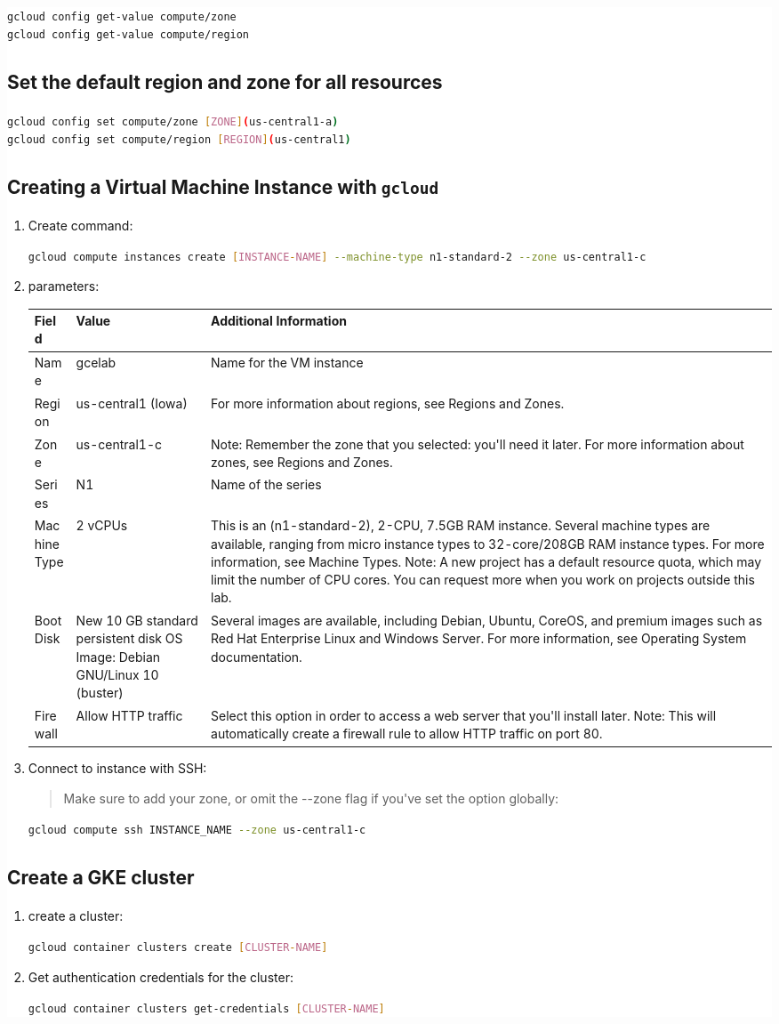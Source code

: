 ```bash
gcloud config get-value compute/zone
gcloud config get-value compute/region
```

## Set the default region and zone for all resources

```bash
gcloud config set compute/zone [ZONE](us-central1-a)
gcloud config set compute/region [REGION](us-central1)
```

## Creating a Virtual Machine Instance with `gcloud`

1. Create command:

    ```bash
    gcloud compute instances create [INSTANCE-NAME] --machine-type n1-standard-2 --zone us-central1-c
    ```

2. parameters:

    | Field | Value | Additional Information|
    | ------------- | ------------- | ------------- |
    | Name | gcelab | Name for the VM instance|
    | Region | us-central1 (Iowa) | For more information about regions, see Regions and Zones.|
    | Zone | us-central1-c | Note: Remember the zone that you selected: you'll need it later. For more information about zones, see Regions and Zones.|
    | Series | N1 | Name of the series|
    | Machine Type | 2 vCPUs | This is an (n1-standard-2), 2-CPU, 7.5GB RAM instance. Several machine types are available, ranging from micro instance types to 32-core/208GB RAM instance types. For more information, see Machine Types. Note: A new project has a default resource quota, which may limit the number of CPU cores. You can request more when you work on projects outside this lab.|
    | Boot Disk | New 10 GB standard persistent disk OS Image: Debian GNU/Linux 10 (buster) | Several images are available, including Debian, Ubuntu, CoreOS, and premium images such as Red Hat Enterprise Linux and Windows Server. For more information, see Operating System documentation.|
    | Firewall | Allow HTTP traffic | Select this option in order to access a web server that you'll install later. Note: This will automatically create a firewall rule to allow HTTP traffic on port 80.|

3. Connect to instance with SSH:
    > Make sure to add your zone, or omit the --zone flag if you've set the option globally:

    ```bash
    gcloud compute ssh INSTANCE_NAME --zone us-central1-c
    ```

## Create a GKE cluster

1. create a cluster:

    ```bash
    gcloud container clusters create [CLUSTER-NAME]
    ```

2. Get authentication credentials for the cluster:

    ```bash
    gcloud container clusters get-credentials [CLUSTER-NAME]
    ```
